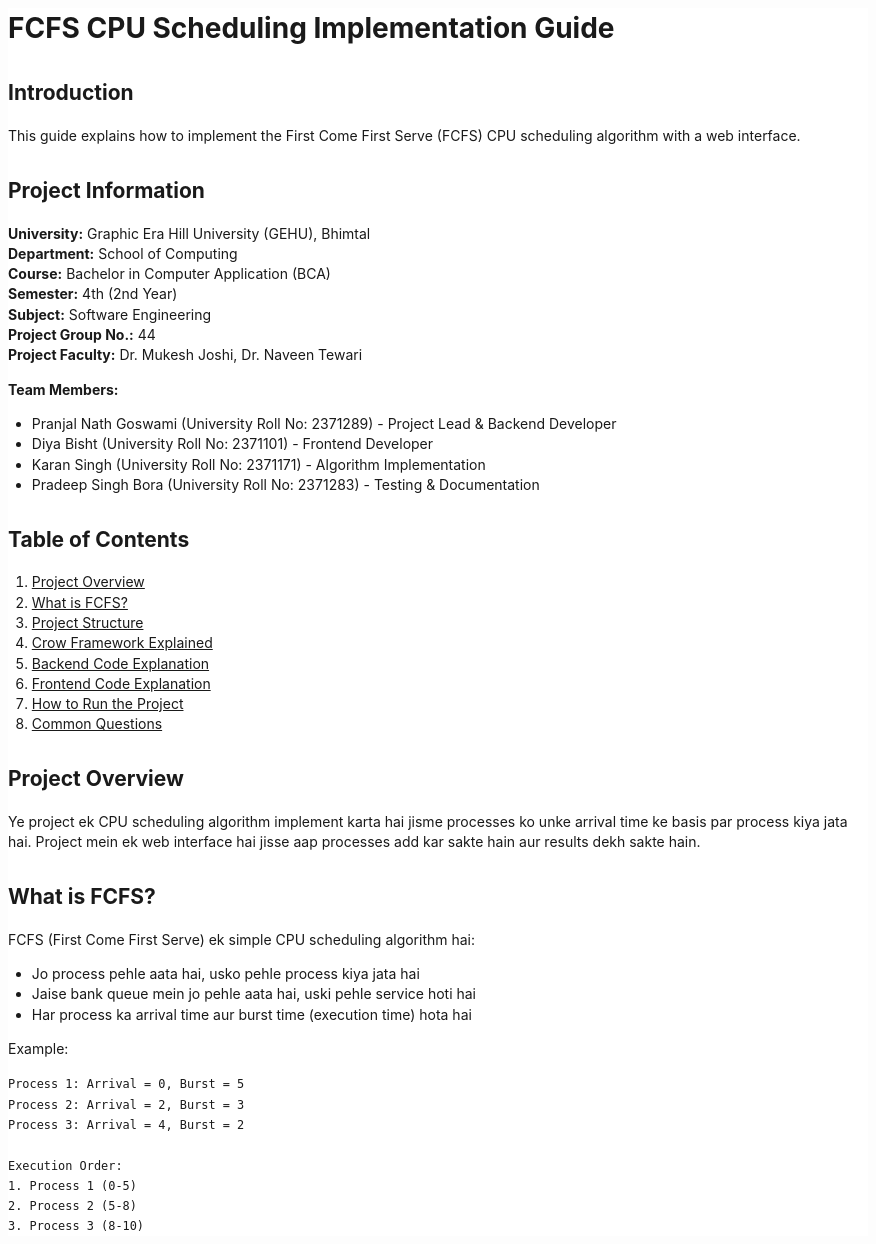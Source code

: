 # FCFS CPU Scheduling Implementation Guide

## Introduction

This guide explains how to implement the First Come First Serve (FCFS) CPU scheduling algorithm with a web interface.

## Project Information

**University:** Graphic Era Hill University (GEHU), Bhimtal  
**Department:** School of Computing  
**Course:** Bachelor in Computer Application (BCA)  
**Semester:** 4th (2nd Year)  
**Subject:** Software Engineering  
**Project Group No.:** 44  
**Project Faculty:** Dr. Mukesh Joshi, Dr. Naveen Tewari

**Team Members:**
- Pranjal Nath Goswami (University Roll No: 2371289) - Project Lead & Backend Developer
- Diya Bisht (University Roll No: 2371101) - Frontend Developer
- Karan Singh (University Roll No: 2371171) - Algorithm Implementation
- Pradeep Singh Bora (University Roll No: 2371283) - Testing & Documentation

## Table of Contents
1. [Project Overview](#project-overview)
2. [What is FCFS?](#what-is-fcfs)
3. [Project Structure](#project-structure)
4. [Crow Framework Explained](#crow-framework-explained)
5. [Backend Code Explanation](#backend-code-explanation)
6. [Frontend Code Explanation](#frontend-code-explanation)
7. [How to Run the Project](#how-to-run-the-project)
8. [Common Questions](#common-questions)

## Project Overview
Ye project ek CPU scheduling algorithm implement karta hai jisme processes ko unke arrival time ke basis par process kiya jata hai. Project mein ek web interface hai jisse aap processes add kar sakte hain aur results dekh sakte hain.

## What is FCFS?
FCFS (First Come First Serve) ek simple CPU scheduling algorithm hai:
- Jo process pehle aata hai, usko pehle process kiya jata hai
- Jaise bank queue mein jo pehle aata hai, uski pehle service hoti hai
- Har process ka arrival time aur burst time (execution time) hota hai

Example:
```
Process 1: Arrival = 0, Burst = 5
Process 2: Arrival = 2, Burst = 3
Process 3: Arrival = 4, Burst = 2

Execution Order:
1. Process 1 (0-5)
2. Process 2 (5-8)
3. Process 3 (8-10)
```

